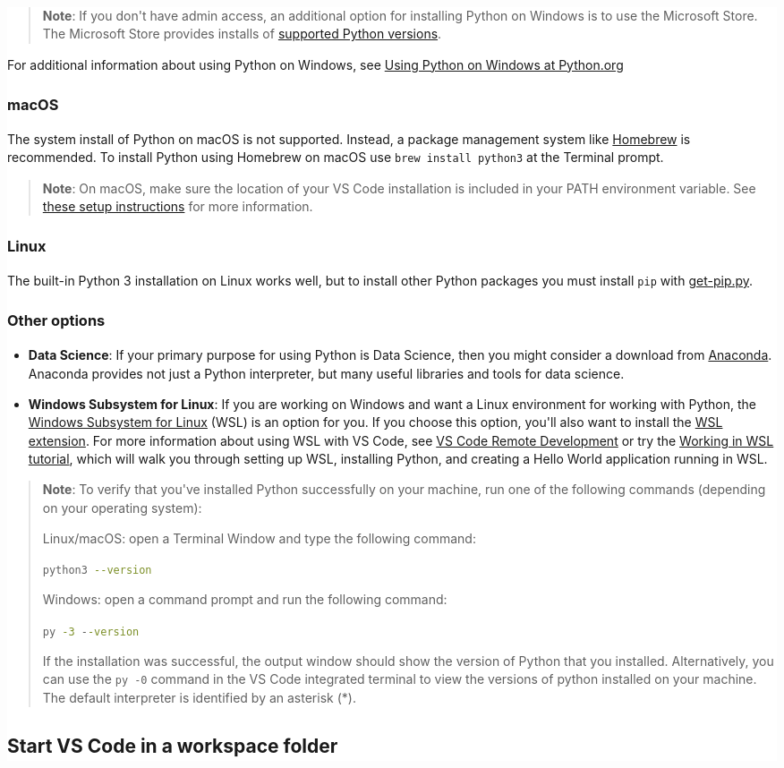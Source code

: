 >**Note**: If you don't have admin access, an additional option for installing Python on Windows is to use the Microsoft Store. The Microsoft Store provides installs of [supported Python versions](https://apps.microsoft.com/store/search?publisher=Python%20Software%20Foundation).

For additional information about using Python on Windows, see [Using Python on Windows at Python.org](https://docs.python.org/3.9/using/windows.html)

### macOS

The system install of Python on macOS is not supported. Instead, a package management system like  [Homebrew](https://brew.sh/) is recommended. To install Python using Homebrew on macOS use `brew install python3` at the Terminal prompt.

> **Note**: On macOS, make sure the location of your VS Code installation is included in your PATH environment variable.  See [these setup instructions](/docs/setup/mac.md#launching-from-the-command-line) for more information.

### Linux

The built-in Python 3 installation on Linux works well, but to install other Python packages you must install `pip` with [get-pip.py](https://pip.pypa.io/en/stable/installation/#get-pip-py).

### Other options

- **Data Science**: If your primary purpose for using Python is Data Science, then you might consider a download from [Anaconda](https://www.anaconda.com/download/). Anaconda provides not just a Python interpreter, but many useful libraries and tools for data science.

- **Windows Subsystem for Linux**: If you are working on Windows and want a Linux environment for working with Python, the [Windows Subsystem for Linux](https://learn.microsoft.com/windows/wsl/about) (WSL) is an option for you. If you choose this option, you'll also want to install the [WSL extension](https://marketplace.visualstudio.com/items?itemName=ms-vscode-remote.remote-wsl). For more information about using WSL with VS Code, see [VS Code Remote Development](/docs/remote/remote-overview.md) or try the [Working in WSL tutorial](/docs/remote/wsl-tutorial.md), which will walk you through setting up WSL, installing Python, and creating a Hello World application running in WSL.

>**Note**: To verify that you've installed Python successfully on your machine, run one of the following commands (depending on your operating system):
>
>Linux/macOS: open a Terminal Window and type the following command:
> ```bash
>python3 --version
>```
>Windows: open a command prompt and run the following command:
>```bat
>py -3 --version
>```
>If the installation was successful, the output window should show the version of Python that you installed.
>Alternatively, you can use the `py -0` command in the VS Code integrated terminal to view the versions of python installed on your machine. The default interpreter is identified by an asterisk (*).

## Start VS Code in a workspace folder
